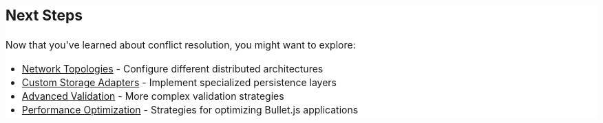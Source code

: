 ## Next Steps

Now that you've learned about conflict resolution, you might want to explore:

- [Network Topologies](/docs/network-topologies.md) - Configure different distributed architectures
- [Custom Storage Adapters](/docs/storage-adapters.md) - Implement specialized persistence layers
- [Advanced Validation](/docs/advanced-validation.md) - More complex validation strategies
- [Performance Optimization](/docs/performance.md) - Strategies for optimizing Bullet.js applications
